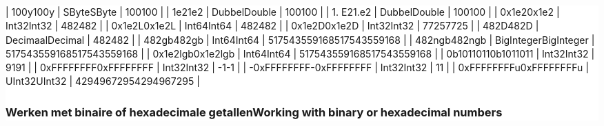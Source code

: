 |        <span data-ttu-id="45a3c-257">100y</span><span class="sxs-lookup"><span data-stu-id="45a3c-257">100y</span></span>  | <span data-ttu-id="45a3c-258">SByte</span><span class="sxs-lookup"><span data-stu-id="45a3c-258">SByte</span></span>      |          <span data-ttu-id="45a3c-259">100</span><span class="sxs-lookup"><span data-stu-id="45a3c-259">100</span></span> |
|         <span data-ttu-id="45a3c-260">1e2</span><span class="sxs-lookup"><span data-stu-id="45a3c-260">1e2</span></span>  | <span data-ttu-id="45a3c-261">Dubbel</span><span class="sxs-lookup"><span data-stu-id="45a3c-261">Double</span></span>     |          <span data-ttu-id="45a3c-262">100</span><span class="sxs-lookup"><span data-stu-id="45a3c-262">100</span></span> |
|        <span data-ttu-id="45a3c-263">1. E2</span><span class="sxs-lookup"><span data-stu-id="45a3c-263">1.e2</span></span>  | <span data-ttu-id="45a3c-264">Dubbel</span><span class="sxs-lookup"><span data-stu-id="45a3c-264">Double</span></span>     |          <span data-ttu-id="45a3c-265">100</span><span class="sxs-lookup"><span data-stu-id="45a3c-265">100</span></span> |
|       <span data-ttu-id="45a3c-266">0x1e2</span><span class="sxs-lookup"><span data-stu-id="45a3c-266">0x1e2</span></span>  | <span data-ttu-id="45a3c-267">Int32</span><span class="sxs-lookup"><span data-stu-id="45a3c-267">Int32</span></span>      |          <span data-ttu-id="45a3c-268">482</span><span class="sxs-lookup"><span data-stu-id="45a3c-268">482</span></span> |
|      <span data-ttu-id="45a3c-269">0x1e2L</span><span class="sxs-lookup"><span data-stu-id="45a3c-269">0x1e2L</span></span>  | <span data-ttu-id="45a3c-270">Int64</span><span class="sxs-lookup"><span data-stu-id="45a3c-270">Int64</span></span>      |          <span data-ttu-id="45a3c-271">482</span><span class="sxs-lookup"><span data-stu-id="45a3c-271">482</span></span> |
|      <span data-ttu-id="45a3c-272">0x1e2D</span><span class="sxs-lookup"><span data-stu-id="45a3c-272">0x1e2D</span></span>  | <span data-ttu-id="45a3c-273">Int32</span><span class="sxs-lookup"><span data-stu-id="45a3c-273">Int32</span></span>      |         <span data-ttu-id="45a3c-274">7725</span><span class="sxs-lookup"><span data-stu-id="45a3c-274">7725</span></span> |
|        <span data-ttu-id="45a3c-275">482D</span><span class="sxs-lookup"><span data-stu-id="45a3c-275">482D</span></span>  | <span data-ttu-id="45a3c-276">Decimaal</span><span class="sxs-lookup"><span data-stu-id="45a3c-276">Decimal</span></span>    |          <span data-ttu-id="45a3c-277">482</span><span class="sxs-lookup"><span data-stu-id="45a3c-277">482</span></span> |
|       <span data-ttu-id="45a3c-278">482gb</span><span class="sxs-lookup"><span data-stu-id="45a3c-278">482gb</span></span>  | <span data-ttu-id="45a3c-279">Int64</span><span class="sxs-lookup"><span data-stu-id="45a3c-279">Int64</span></span>      | <span data-ttu-id="45a3c-280">517543559168</span><span class="sxs-lookup"><span data-stu-id="45a3c-280">517543559168</span></span> |
|       <span data-ttu-id="45a3c-281">482ngb</span><span class="sxs-lookup"><span data-stu-id="45a3c-281">482ngb</span></span> | <span data-ttu-id="45a3c-282">BigInteger</span><span class="sxs-lookup"><span data-stu-id="45a3c-282">BigInteger</span></span> | <span data-ttu-id="45a3c-283">517543559168</span><span class="sxs-lookup"><span data-stu-id="45a3c-283">517543559168</span></span> |
|    <span data-ttu-id="45a3c-284">0x1e2lgb</span><span class="sxs-lookup"><span data-stu-id="45a3c-284">0x1e2lgb</span></span>  | <span data-ttu-id="45a3c-285">Int64</span><span class="sxs-lookup"><span data-stu-id="45a3c-285">Int64</span></span>      | <span data-ttu-id="45a3c-286">517543559168</span><span class="sxs-lookup"><span data-stu-id="45a3c-286">517543559168</span></span> |
|   <span data-ttu-id="45a3c-287">0b1011011</span><span class="sxs-lookup"><span data-stu-id="45a3c-287">0b1011011</span></span>  | <span data-ttu-id="45a3c-288">Int32</span><span class="sxs-lookup"><span data-stu-id="45a3c-288">Int32</span></span>      |           <span data-ttu-id="45a3c-289">91</span><span class="sxs-lookup"><span data-stu-id="45a3c-289">91</span></span> |
|  <span data-ttu-id="45a3c-290">0xFFFFFFFF</span><span class="sxs-lookup"><span data-stu-id="45a3c-290">0xFFFFFFFF</span></span>  | <span data-ttu-id="45a3c-291">Int32</span><span class="sxs-lookup"><span data-stu-id="45a3c-291">Int32</span></span>      |           <span data-ttu-id="45a3c-292">-1</span><span class="sxs-lookup"><span data-stu-id="45a3c-292">-1</span></span> |
| <span data-ttu-id="45a3c-293">-0xFFFFFFFF</span><span class="sxs-lookup"><span data-stu-id="45a3c-293">-0xFFFFFFFF</span></span>  | <span data-ttu-id="45a3c-294">Int32</span><span class="sxs-lookup"><span data-stu-id="45a3c-294">Int32</span></span>      |            <span data-ttu-id="45a3c-295">1</span><span class="sxs-lookup"><span data-stu-id="45a3c-295">1</span></span> |
| <span data-ttu-id="45a3c-296">0xFFFFFFFFu</span><span class="sxs-lookup"><span data-stu-id="45a3c-296">0xFFFFFFFFu</span></span>  | <span data-ttu-id="45a3c-297">UInt32</span><span class="sxs-lookup"><span data-stu-id="45a3c-297">UInt32</span></span>     |   <span data-ttu-id="45a3c-298">4294967295</span><span class="sxs-lookup"><span data-stu-id="45a3c-298">4294967295</span></span> |

### <a name="working-with-binary-or-hexadecimal-numbers"></a><span data-ttu-id="45a3c-299">Werken met binaire of hexadecimale getallen</span><span class="sxs-lookup"><span data-stu-id="45a3c-299">Working with binary or hexadecimal numbers</span></span>
